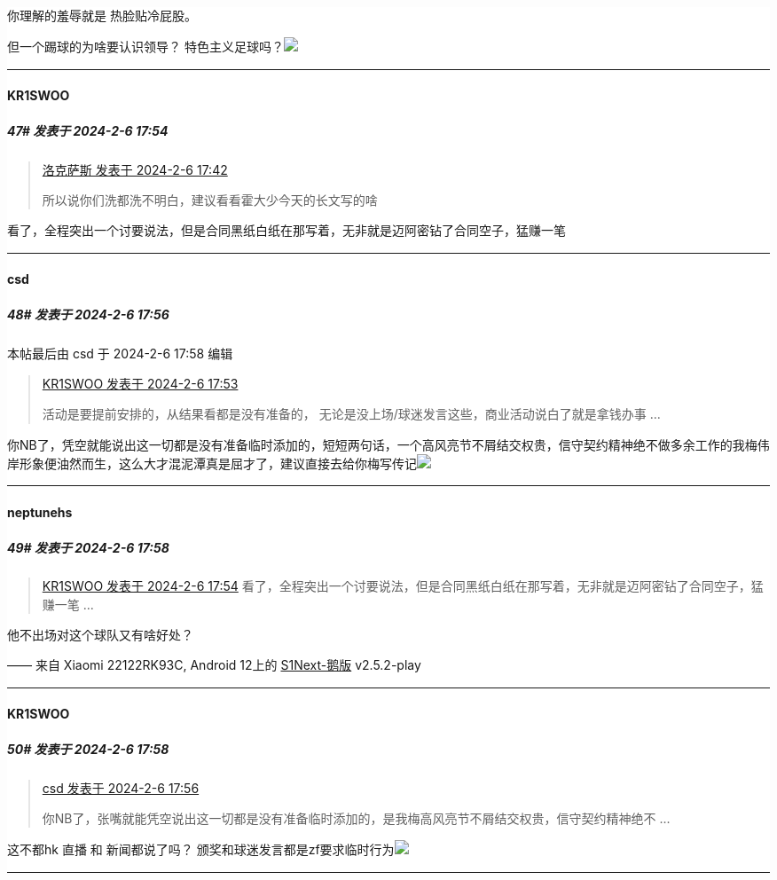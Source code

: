你理解的羞辱就是 热脸贴冷屁股。 

但一个踢球的为啥要认识领导？ 特色主义足球吗？<img src="https://static.saraba1st.com/image/smiley/face2017/031.png" referrerpolicy="no-referrer">


*****

####  KR1SWOO  
##### 47#       发表于 2024-2-6 17:54

<blockquote><a href="httphttps://bbs.saraba1st.com/2b/forum.php?mod=redirect&amp;goto=findpost&amp;pid=63899577&amp;ptid=2171063" target="_blank">洛克萨斯 发表于 2024-2-6 17:42</a>

所以说你们洗都洗不明白，建议看看霍大少今天的长文写的啥</blockquote>
看了，全程突出一个讨要说法，但是合同黑纸白纸在那写着，无非就是迈阿密钻了合同空子，猛赚一笔

*****

####  csd  
##### 48#       发表于 2024-2-6 17:56

 本帖最后由 csd 于 2024-2-6 17:58 编辑 
<blockquote><a href="httphttps://bbs.saraba1st.com/2b/forum.php?mod=redirect&amp;goto=findpost&amp;pid=63899668&amp;ptid=2171063" target="_blank">KR1SWOO 发表于 2024-2-6 17:53</a>

活动是要提前安排的，从结果看都是没有准备的， 无论是没上场/球迷发言这些，商业活动说白了就是拿钱办事 ...</blockquote>
你NB了，凭空就能说出这一切都是没有准备临时添加的，短短两句话，一个高风亮节不屑结交权贵，信守契约精神绝不做多余工作的我梅伟岸形象便油然而生，这么大才混泥潭真是屈才了，建议直接去给你梅写传记<img src="https://static.saraba1st.com/image/smiley/face2017/035.png" referrerpolicy="no-referrer">

*****

####  neptunehs  
##### 49#       发表于 2024-2-6 17:58

<blockquote><a href="httphttps://bbs.saraba1st.com/2b/forum.php?mod=redirect&amp;goto=findpost&amp;pid=63899683&amp;ptid=2171063" target="_blank">KR1SWOO 发表于 2024-2-6 17:54</a>
看了，全程突出一个讨要说法，但是合同黑纸白纸在那写着，无非就是迈阿密钻了合同空子，猛赚一笔 ...</blockquote>
他不出场对这个球队又有啥好处？

—— 来自 Xiaomi 22122RK93C, Android 12上的 [S1Next-鹅版](https://github.com/ykrank/S1-Next/releases) v2.5.2-play

*****

####  KR1SWOO  
##### 50#       发表于 2024-2-6 17:58

<blockquote><a href="httphttps://bbs.saraba1st.com/2b/forum.php?mod=redirect&amp;goto=findpost&amp;pid=63899704&amp;ptid=2171063" target="_blank">csd 发表于 2024-2-6 17:56</a>

你NB了，张嘴就能凭空说出这一切都是没有准备临时添加的，是我梅高风亮节不屑结交权贵，信守契约精神绝不 ...</blockquote>
这不都hk 直播 和 新闻都说了吗？ 颁奖和球迷发言都是zf要求临时行为<img src="https://static.saraba1st.com/image/smiley/face2017/001.png" referrerpolicy="no-referrer">

*****
